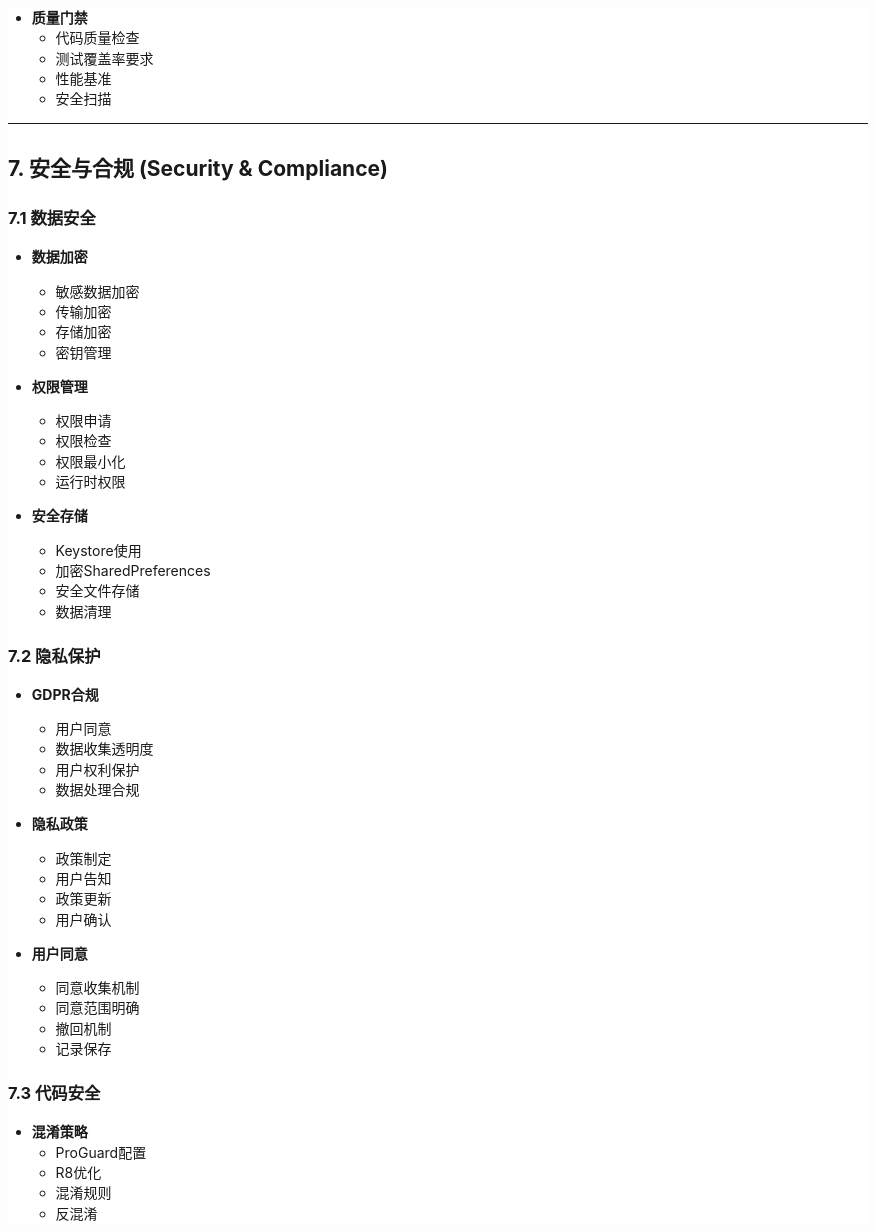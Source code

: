 - **质量门禁**
  - 代码质量检查
  - 测试覆盖率要求
  - 性能基准
  - 安全扫描

---

## 7. 安全与合规 (Security & Compliance)

### 7.1 数据安全
- **数据加密**
  - 敏感数据加密
  - 传输加密
  - 存储加密
  - 密钥管理

- **权限管理**
  - 权限申请
  - 权限检查
  - 权限最小化
  - 运行时权限

- **安全存储**
  - Keystore使用
  - 加密SharedPreferences
  - 安全文件存储
  - 数据清理

### 7.2 隐私保护
- **GDPR合规**
  - 用户同意
  - 数据收集透明度
  - 用户权利保护
  - 数据处理合规

- **隐私政策**
  - 政策制定
  - 用户告知
  - 政策更新
  - 用户确认

- **用户同意**
  - 同意收集机制
  - 同意范围明确
  - 撤回机制
  - 记录保存

### 7.3 代码安全
- **混淆策略**
  - ProGuard配置
  - R8优化
  - 混淆规则
  - 反混淆
